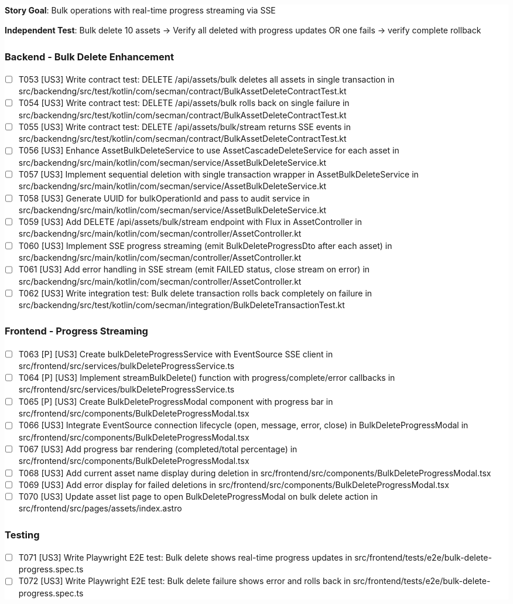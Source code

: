 **Story Goal**: Bulk operations with real-time progress streaming via SSE

**Independent Test**: Bulk delete 10 assets → Verify all deleted with progress updates OR one fails → verify complete rollback

### Backend - Bulk Delete Enhancement

- [ ] T053 [US3] Write contract test: DELETE /api/assets/bulk deletes all assets in single transaction in src/backendng/src/test/kotlin/com/secman/contract/BulkAssetDeleteContractTest.kt
- [ ] T054 [US3] Write contract test: DELETE /api/assets/bulk rolls back on single failure in src/backendng/src/test/kotlin/com/secman/contract/BulkAssetDeleteContractTest.kt
- [ ] T055 [US3] Write contract test: DELETE /api/assets/bulk/stream returns SSE events in src/backendng/src/test/kotlin/com/secman/contract/BulkAssetDeleteContractTest.kt
- [ ] T056 [US3] Enhance AssetBulkDeleteService to use AssetCascadeDeleteService for each asset in src/backendng/src/main/kotlin/com/secman/service/AssetBulkDeleteService.kt
- [ ] T057 [US3] Implement sequential deletion with single transaction wrapper in AssetBulkDeleteService in src/backendng/src/main/kotlin/com/secman/service/AssetBulkDeleteService.kt
- [ ] T058 [US3] Generate UUID for bulkOperationId and pass to audit service in src/backendng/src/main/kotlin/com/secman/service/AssetBulkDeleteService.kt
- [ ] T059 [US3] Add DELETE /api/assets/bulk/stream endpoint with Flux<ServerSentEvent> in AssetController in src/backendng/src/main/kotlin/com/secman/controller/AssetController.kt
- [ ] T060 [US3] Implement SSE progress streaming (emit BulkDeleteProgressDto after each asset) in src/backendng/src/main/kotlin/com/secman/controller/AssetController.kt
- [ ] T061 [US3] Add error handling in SSE stream (emit FAILED status, close stream on error) in src/backendng/src/main/kotlin/com/secman/controller/AssetController.kt
- [ ] T062 [US3] Write integration test: Bulk delete transaction rolls back completely on failure in src/backendng/src/test/kotlin/com/secman/integration/BulkDeleteTransactionTest.kt

### Frontend - Progress Streaming

- [ ] T063 [P] [US3] Create bulkDeleteProgressService with EventSource SSE client in src/frontend/src/services/bulkDeleteProgressService.ts
- [ ] T064 [P] [US3] Implement streamBulkDelete() function with progress/complete/error callbacks in src/frontend/src/services/bulkDeleteProgressService.ts
- [ ] T065 [P] [US3] Create BulkDeleteProgressModal component with progress bar in src/frontend/src/components/BulkDeleteProgressModal.tsx
- [ ] T066 [US3] Integrate EventSource connection lifecycle (open, message, error, close) in BulkDeleteProgressModal in src/frontend/src/components/BulkDeleteProgressModal.tsx
- [ ] T067 [US3] Add progress bar rendering (completed/total percentage) in src/frontend/src/components/BulkDeleteProgressModal.tsx
- [ ] T068 [US3] Add current asset name display during deletion in src/frontend/src/components/BulkDeleteProgressModal.tsx
- [ ] T069 [US3] Add error display for failed deletions in src/frontend/src/components/BulkDeleteProgressModal.tsx
- [ ] T070 [US3] Update asset list page to open BulkDeleteProgressModal on bulk delete action in src/frontend/src/pages/assets/index.astro

### Testing

- [ ] T071 [US3] Write Playwright E2E test: Bulk delete shows real-time progress updates in src/frontend/tests/e2e/bulk-delete-progress.spec.ts
- [ ] T072 [US3] Write Playwright E2E test: Bulk delete failure shows error and rolls back in src/frontend/tests/e2e/bulk-delete-progress.spec.ts
